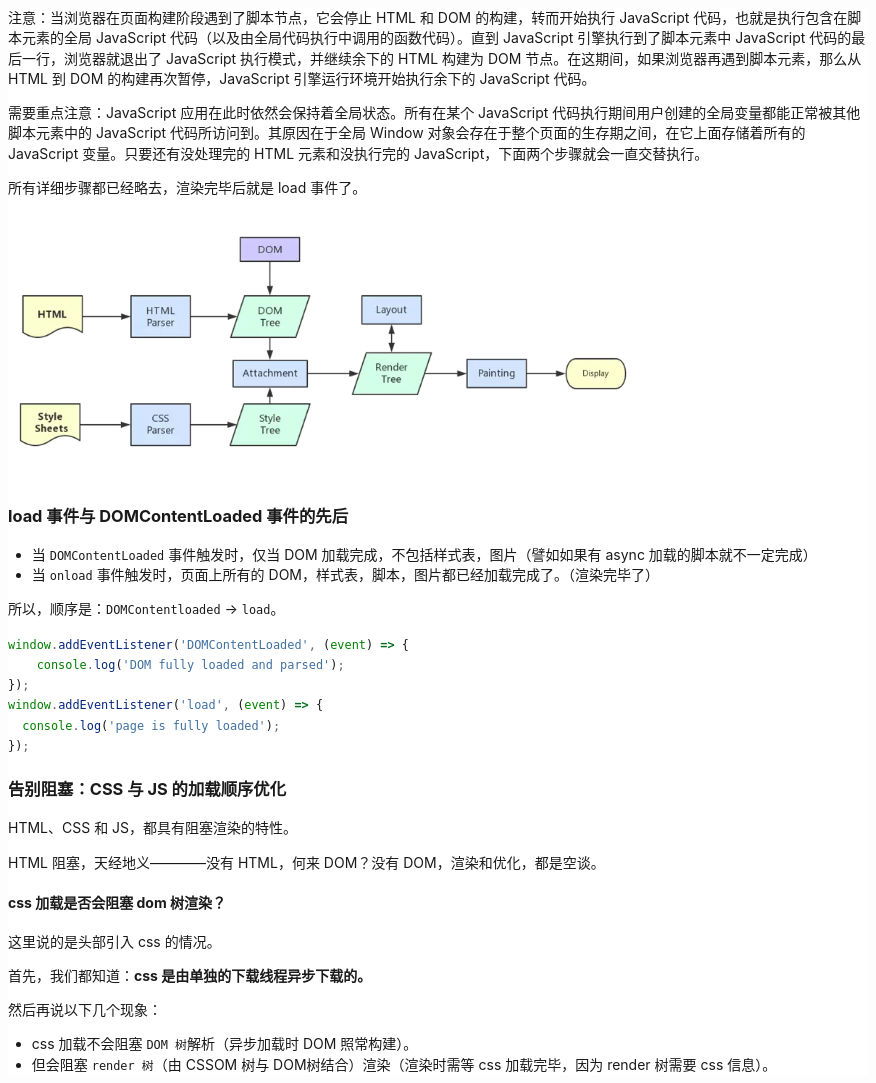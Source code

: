 注意：当浏览器在页面构建阶段遇到了脚本节点，它会停止 HTML 和 DOM 的构建，转而开始执行 JavaScript 代码，也就是执行包含在脚本元素的全局 JavaScript 代码（以及由全局代码执行中调用的函数代码）。直到 JavaScript 引擎执行到了脚本元素中 JavaScript 代码的最后一行，浏览器就退出了 JavaScript 执行模式，并继续余下的 HTML 构建为 DOM 节点。在这期间，如果浏览器再遇到脚本元素，那么从 HTML 到 DOM 的构建再次暂停，JavaScript 引擎运行环境开始执行余下的 JavaScript 代码。

需要重点注意：JavaScript 应用在此时依然会保持着全局状态。所有在某个 JavaScript 代码执行期间用户创建的全局变量都能正常被其他脚本元素中的 JavaScript 代码所访问到。其原因在于全局 Window 对象会存在于整个页面的生存期之间，在它上面存储着所有的 JavaScript 变量。只要还有没处理完的 HTML 元素和没执行完的 JavaScript，下面两个步骤就会一直交替执行。

所有详细步骤都已经略去，渲染完毕后就是 load 事件了。

![page](../.vuepress/public/images/page-parse.png)

### load 事件与 DOMContentLoaded 事件的先后

- 当 `DOMContentLoaded` 事件触发时，仅当 DOM 加载完成，不包括样式表，图片（譬如如果有 async 加载的脚本就不一定完成）
- 当 `onload` 事件触发时，页面上所有的 DOM，样式表，脚本，图片都已经加载完成了。（渲染完毕了）

所以，顺序是：`DOMContentloaded` -> `load`。
```js
window.addEventListener('DOMContentLoaded', (event) => {
    console.log('DOM fully loaded and parsed');
});
window.addEventListener('load', (event) => {
  console.log('page is fully loaded');
});
```

### 告别阻塞：CSS 与 JS 的加载顺序优化

HTML、CSS 和 JS，都具有阻塞渲染的特性。

HTML 阻塞，天经地义————没有 HTML，何来 DOM？没有 DOM，渲染和优化，都是空谈。

#### css 加载是否会阻塞 dom 树渲染？

这里说的是头部引入 css 的情况。

首先，我们都知道：**css 是由单独的下载线程异步下载的。**

然后再说以下几个现象：
- css 加载不会阻塞 `DOM 树`解析（异步加载时 DOM 照常构建）。
- 但会阻塞 `render 树`（由 CSSOM 树与 DOM树结合）渲染（渲染时需等 css 加载完毕，因为 render 树需要 css 信息）。
